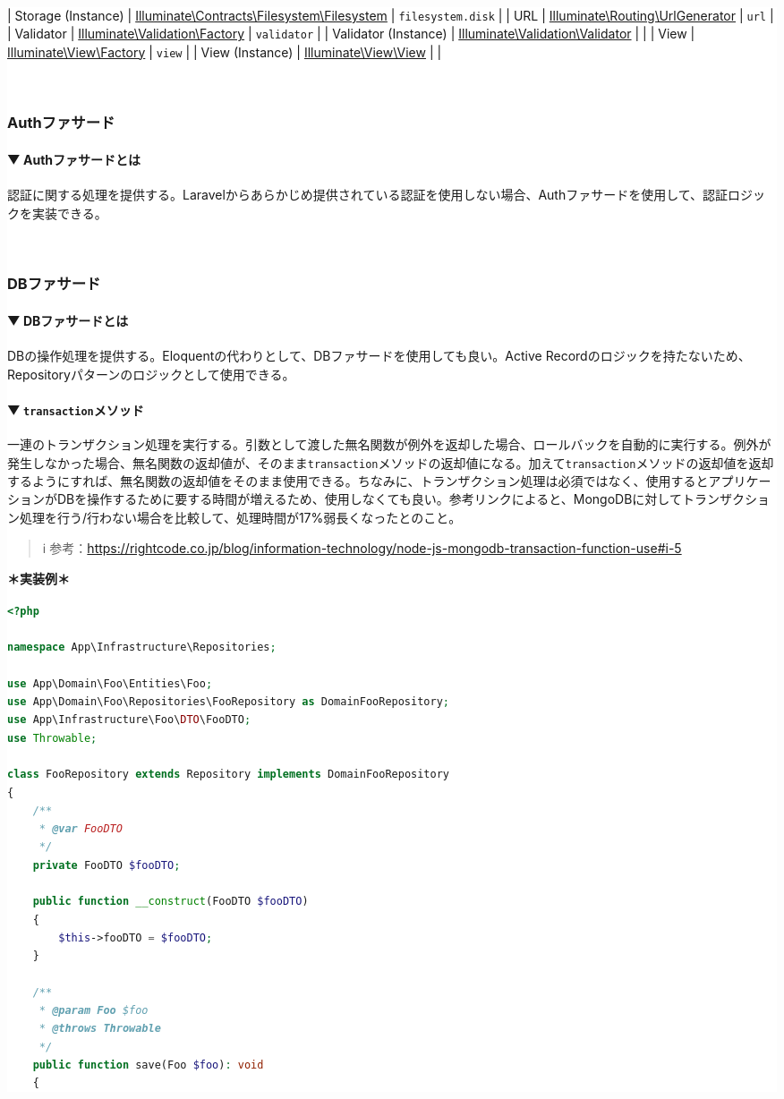 | Storage (Instance)   | [Illuminate\Contracts\Filesystem\Filesystem](https://laravel.com/api/8.x/Illuminate/Contracts/Filesystem/Filesystem.html)           | `filesystem.disk`      |
| URL                  | [Illuminate\Routing\UrlGenerator](https://laravel.com/api/8.x/Illuminate/Routing/UrlGenerator.html)                                 | `url`                  |
| Validator            | [Illuminate\Validation\Factory](https://laravel.com/api/8.x/Illuminate/Validation/Factory.html)                                     | `validator`            |
| Validator (Instance) | [Illuminate\Validation\Validator](https://laravel.com/api/8.x/Illuminate/Validation/Validator.html)                                 |                        |
| View                 | [Illuminate\View\Factory](https://laravel.com/api/8.x/Illuminate/View/Factory.html)                                                 | `view`                 |
| View (Instance)      | [Illuminate\View\View](https://laravel.com/api/8.x/Illuminate/View/View.html)                                                       |                        |

<br>

### Authファサード

#### ▼ Authファサードとは

認証に関する処理を提供する。Laravelからあらかじめ提供されている認証を使用しない場合、Authファサードを使用して、認証ロジックを実装できる。

<br>

### DBファサード

#### ▼ DBファサードとは

DBの操作処理を提供する。Eloquentの代わりとして、DBファサードを使用しても良い。Active Recordのロジックを持たないため、Repositoryパターンのロジックとして使用できる。

#### ▼ ```transaction```メソッド

一連のトランザクション処理を実行する。引数として渡した無名関数が例外を返却した場合、ロールバックを自動的に実行する。例外が発生しなかった場合、無名関数の返却値が、そのまま```transaction```メソッドの返却値になる。加えて```transaction```メソッドの返却値を返却するようにすれば、無名関数の返却値をそのまま使用できる。ちなみに、トランザクション処理は必須ではなく、使用するとアプリケーションがDBを操作するために要する時間が増えるため、使用しなくても良い。参考リンクによると、MongoDBに対してトランザクション処理を行う/行わない場合を比較して、処理時間が17%弱長くなったとのこと。

> ℹ️ 参考：https://rightcode.co.jp/blog/information-technology/node-js-mongodb-transaction-function-use#i-5

**＊実装例＊**

```php
<?php

namespace App\Infrastructure\Repositories;

use App\Domain\Foo\Entities\Foo;
use App\Domain\Foo\Repositories\FooRepository as DomainFooRepository;
use App\Infrastructure\Foo\DTO\FooDTO;
use Throwable;

class FooRepository extends Repository implements DomainFooRepository
{
    /**
     * @var FooDTO
     */
    private FooDTO $fooDTO;

    public function __construct(FooDTO $fooDTO)
    {
        $this->fooDTO = $fooDTO;
    }

    /**
     * @param Foo $foo
     * @throws Throwable
     */
    public function save(Foo $foo): void
    {
```